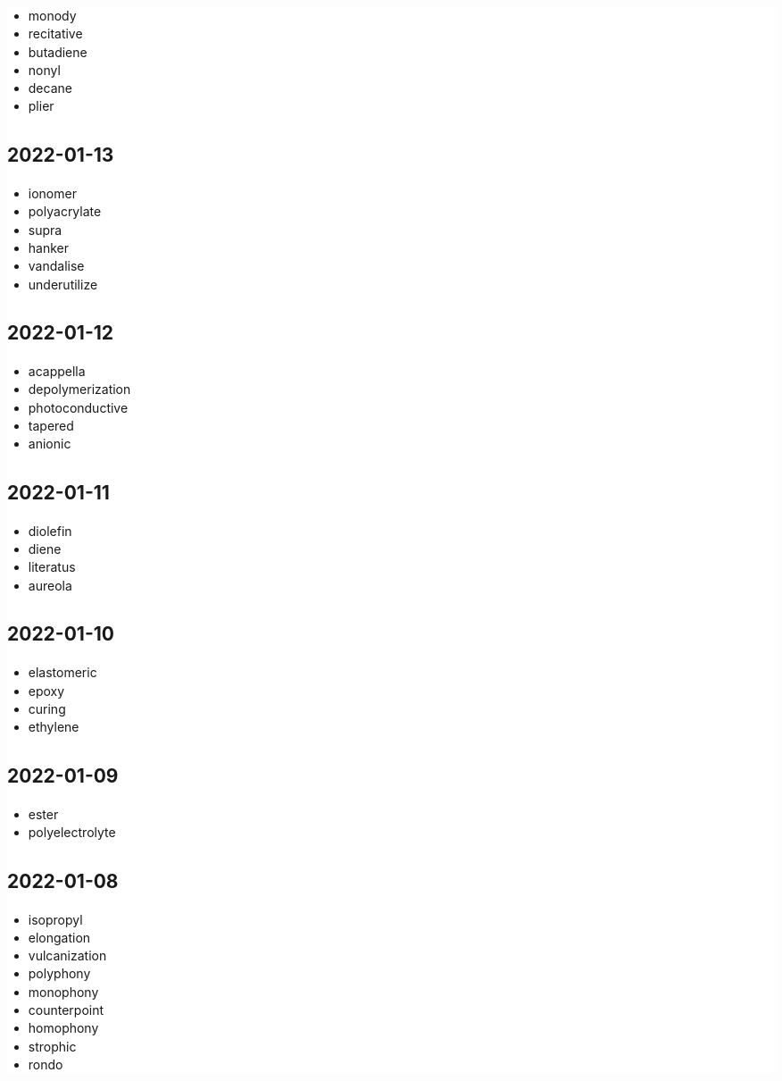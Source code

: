 - monody
- recitative
- butadiene
- nonyl
- decane
- plier

## 2022-01-13

- ionomer
- polyacrylate
- supra
- hanker
- vandalise
- underutilize

## 2022-01-12

- acappella
- depolymerization
- photoconductive
- tapered
- anionic

## 2022-01-11

- diolefin
- diene
- literatus
- aureola

## 2022-01-10

- elastomeric
- epoxy
- curing
- ethylene

## 2022-01-09

- ester
- polyelectrolyte

## 2022-01-08

- isopropyl
- elongation
- vulcanization
- polyphony
- monophony
- counterpoint
- homophony
- strophic
- rondo

